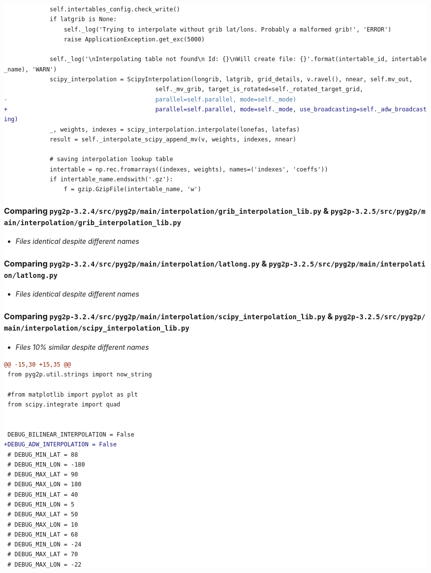 ```diff
             self.intertables_config.check_write()
             if latgrib is None:
                 self._log('Trying to interpolate without grib lat/lons. Probably a malformed grib!', 'ERROR')
                 raise ApplicationException.get_exc(5000)
 
             self._log('\nInterpolating table not found\n Id: {}\nWill create file: {}'.format(intertable_id, intertable_name), 'WARN')
             scipy_interpolation = ScipyInterpolation(longrib, latgrib, grid_details, v.ravel(), nnear, self.mv_out,
                                           self._mv_grib, target_is_rotated=self._rotated_target_grid,
-                                          parallel=self.parallel, mode=self._mode)
+                                          parallel=self.parallel, mode=self._mode, use_broadcasting=self._adw_broadcasting)
             _, weights, indexes = scipy_interpolation.interpolate(lonefas, latefas)
             result = self._interpolate_scipy_append_mv(v, weights, indexes, nnear)
 
             # saving interpolation lookup table
             intertable = np.rec.fromarrays((indexes, weights), names=('indexes', 'coeffs'))
             if intertable_name.endswith('.gz'):
                 f = gzip.GzipFile(intertable_name, 'w')
```

### Comparing `pyg2p-3.2.4/src/pyg2p/main/interpolation/grib_interpolation_lib.py` & `pyg2p-3.2.5/src/pyg2p/main/interpolation/grib_interpolation_lib.py`

 * *Files identical despite different names*

### Comparing `pyg2p-3.2.4/src/pyg2p/main/interpolation/latlong.py` & `pyg2p-3.2.5/src/pyg2p/main/interpolation/latlong.py`

 * *Files identical despite different names*

### Comparing `pyg2p-3.2.4/src/pyg2p/main/interpolation/scipy_interpolation_lib.py` & `pyg2p-3.2.5/src/pyg2p/main/interpolation/scipy_interpolation_lib.py`

 * *Files 10% similar despite different names*

```diff
@@ -15,30 +15,35 @@
 from pyg2p.util.strings import now_string
 
 #from matplotlib import pyplot as plt
 from scipy.integrate import quad
 
 
 DEBUG_BILINEAR_INTERPOLATION = False
+DEBUG_ADW_INTERPOLATION = False
 # DEBUG_MIN_LAT = 88
 # DEBUG_MIN_LON = -180
 # DEBUG_MAX_LAT = 90
 # DEBUG_MAX_LON = 180
 # DEBUG_MIN_LAT = 40
 # DEBUG_MIN_LON = 5
 # DEBUG_MAX_LAT = 50
 # DEBUG_MAX_LON = 10
 # DEBUG_MIN_LAT = 68
 # DEBUG_MIN_LON = -24
 # DEBUG_MAX_LAT = 70
 # DEBUG_MAX_LON = -22
```